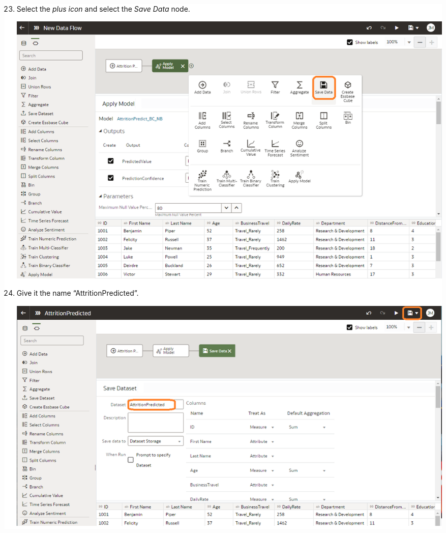 23. Select the *plus icon* and select the *Save Data* node.

    ![](./images/hr2-23.png "Save Data icon")

24. Give it the name “AttritionPredicted”.

    ![](./images/hr2-24.png "Save data configuration")     
